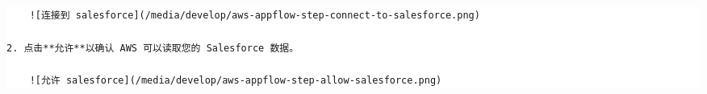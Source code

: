         ![连接到 salesforce](/media/develop/aws-appflow-step-connect-to-salesforce.png)

    2. 点击**允许**以确认 AWS 可以读取您的 Salesforce 数据。

        ![允许 salesforce](/media/develop/aws-appflow-step-allow-salesforce.png)
